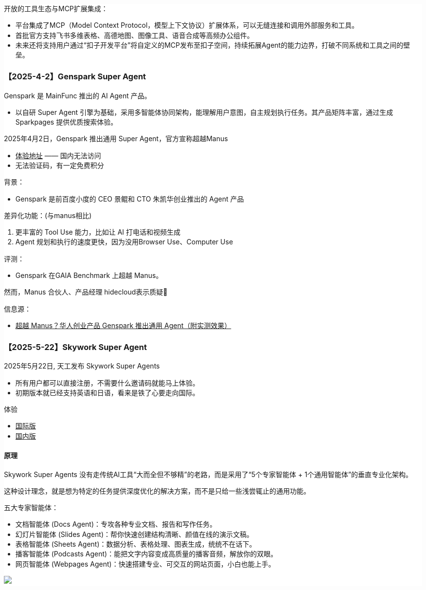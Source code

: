 开放的工具生态与MCP扩展集成：
- 平台集成了MCP（Model Context Protocol，模型上下文协议）扩展体系，可以无缝连接和调用外部服务和工具。
- 首批官方支持飞书多维表格、高德地图、图像工具、语音合成等高频办公组件。
- 未来还将支持用户通过“扣子开发平台”将自定义的MCP发布至扣子空间，持续拓展Agent的能力边界，打破不同系统和工具之间的壁垒。


### 【2025-4-2】Genspark Super Agent

Genspark 是 MainFunc 推出的 AI Agent 产品。
- 以自研 Super Agent 引擎为基础，采用多智能体协同架构，能理解用户意图，自主规划执行任务。其产品矩阵丰富，通过生成 Sparkpages 提供优质搜索体验。

2025年4月2日，Genspark 推出通用 Super Agent，官方宣称超越Manus
- [体验地址](https://www.genspark.ai/) —— 国内无法访问
- 无法验证码，有一定免费积分

背景：
- Genspark 是前百度小度的 CEO 景鲲和 CTO 朱凯华创业推出的 Agent 产品

差异化功能：(与manus相比)
1. 更丰富的 Tool Use 能力，比如让 AI 打电话和视频生成
2. Agent 规划和执行的速度更快，因为没用Browser Use、Computer Use

评测：
- Genspark 在GAIA Benchmark 上超越 Manus。

然而，Manus 合伙人、产品经理 hidecloud表示质疑🧐


信息源：
- [超越 Manus？华人创业产品 Genspark 推出通用 Agent（附实测效果）](https://mp.weixin.qq.com/s/S2NCd3ySZyaRtjwC6BSG6Q)



### 【2025-5-22】Skywork Super Agent

2025年5月22日, 天工发布 Skywork Super Agents 
- 所有用户都可以直接注册，不需要什么邀请码就能马上体验。
- 初期版本就已经支持英语和日语，看来是铁了心要走向国际。

体验
- [国际版](https://skywork.ai/home)
- [国内版](https://www.tiangong.cn)

#### 原理

Skywork Super Agents 没有走传统AI工具“大而全但不够精”的老路，而是采用了“5个专家智能体 + 1个通用智能体”的垂直专业化架构。

这种设计理念，就是想为特定的任务提供深度优化的解决方案，而不是只给一些浅尝辄止的通用功能。

五大专家智能体：
- 文档智能体 (Docs Agent)：专攻各种专业文档、报告和写作任务。
- 幻灯片智能体 (Slides Agent)：帮你快速创建结构清晰、颜值在线的演示文稿。
- 表格智能体 (Sheets Agent)：数据分析、表格处理、图表生成，统统不在话下。
- 播客智能体 (Podcasts Agent)：能把文字内容变成高质量的播客音频，解放你的双眼。
- 网页智能体 (Webpages Agent)：快速搭建专业、可交互的网站页面，小白也能上手。

![](https://pic4.zhimg.com/v2-aa60b631d655d8740aceb912fdc00c87_1440w.jpg)
